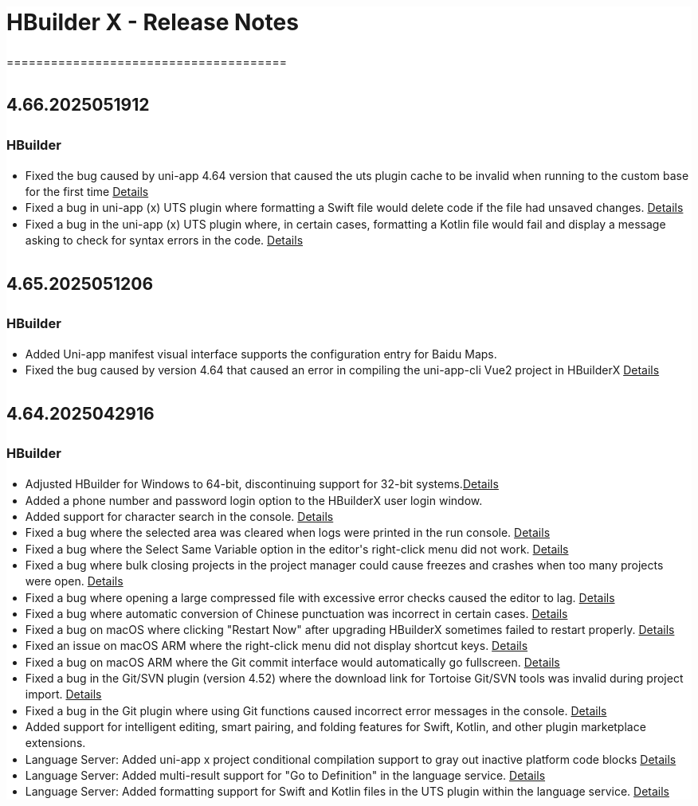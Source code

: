 # HBuilder X - Release Notes
======================================
## 4.66.2025051912
### HBuilder
* Fixed the bug caused by uni-app 4.64 version that caused the uts plugin cache to be invalid when running to the custom base for the first time [Details](https://issues.dcloud.net.cn/pages/issues/detail?id=17904)
* Fixed a bug in uni-app (x) UTS plugin where formatting a Swift file would delete code if the file had unsaved changes. [Details](https://issues.dcloud.net.cn/pages/issues/detail?id=17821)
* Fixed a bug in the uni-app (x) UTS plugin where, in certain cases, formatting a Kotlin file would fail and display a message asking to check for syntax errors in the code. [Details](https://issues.dcloud.net.cn/pages/issues/detail?id=17824)

## 4.65.2025051206
### HBuilder
* Added Uni-app manifest visual interface supports the configuration entry for Baidu Maps.
* Fixed the bug caused by version 4.64 that caused an error in compiling the uni-app-cli Vue2 project in HBuilderX [Details](https://issues.dcloud.net.cn/pages/issues/detail?id=17535) 

## 4.64.2025042916
### HBuilder
* Adjusted HBuilder for Windows to 64-bit, discontinuing support for 32-bit systems.[Details](https://hx.dcloud.net.cn/Tutorial/install/windows)
* Added a phone number and password login option to the HBuilderX user login window.
* Added support for character search in the console. [Details](https://hx.dcloud.net.cn/Tutorial/UserGuide/ConsoleViewSearch)
* Fixed a bug where the selected area was cleared when logs were printed in the run console. [Details](https://issues.dcloud.net.cn/pages/issues/detail?id=15814)  
* Fixed a bug where the Select Same Variable option in the editor's right-click menu did not work. [Details](https://issues.dcloud.net.cn/pages/issues/detail?id=16413)
* Fixed a bug where bulk closing projects in the project manager could cause freezes and crashes when too many projects were open. [Details](https://issues.dcloud.net.cn/pages/issues/detail?id=16410)  
* Fixed a bug where opening a large compressed file with excessive error checks caused the editor to lag. [Details](https://issues.dcloud.net.cn/pages/issues/detail?id=16411)  
* Fixed a bug where automatic conversion of Chinese punctuation was incorrect in certain cases. [Details](https://issues.dcloud.net.cn/pages/issues/detail?id=16220&ask_id=206467)  
* Fixed a bug on macOS where clicking "Restart Now" after upgrading HBuilderX sometimes failed to restart properly. [Details](https://issues.dcloud.net.cn/pages/issues/detail?id=16399)  
* Fixed an issue on macOS ARM where the right-click menu did not display shortcut keys. [Details](https://issues.dcloud.net.cn/pages/issues/detail?id=16414)
* Fixed a bug on macOS ARM where the Git commit interface would automatically go fullscreen. [Details](https://issues.dcloud.net.cn/pages/issues/detail?id=15910)
* Fixed a bug in the Git/SVN plugin (version 4.52) where the download link for Tortoise Git/SVN tools was invalid during project import. [Details](https://issues.dcloud.net.cn/pages/issues/detail?id=16407)  
* Fixed a bug in the Git plugin where using Git functions caused incorrect error messages in the console. [Details](https://issues.dcloud.net.cn/pages/issues/detail?id=16408)  
* Added support for intelligent editing, smart pairing, and folding features for Swift, Kotlin, and other plugin marketplace extensions.  
* Language Server: Added uni-app x project conditional compilation support to gray out inactive platform code blocks [Details](https://hx.dcloud.net.cn/Tutorial/Language/language_service_target_support)
* Language Server: Added multi-result support for "Go to Definition" in the language service. [Details](https://hx.dcloud.net.cn/Tutorial/UserGuide/goto?id=goto-definition)  
* Language Server: Added formatting support for Swift and Kotlin files in the UTS plugin within the language service. [Details](https://hx.dcloud.net.cn/Tutorial/Language/uts_hybrid_support)  